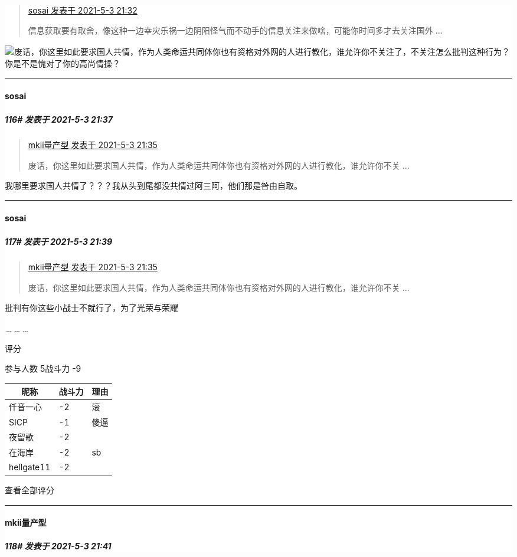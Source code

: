 
<blockquote><a href="httphttps://bbs.saraba1st.com/2b/forum.php?mod=redirect&amp;goto=findpost&amp;pid=51137411&amp;ptid=2002151" target="_blank">sosai 发表于 2021-5-3 21:32</a>

信息获取要有取舍，像这种一边幸灾乐祸一边阴阳怪气而不动手的信息关注来做啥，可能你时间多才去关注国外 ...</blockquote>
<img src="https://static.saraba1st.com/image/smiley/face2017/065.png" referrerpolicy="no-referrer">废话，你这里如此要求国人共情，作为人类命运共同体你也有资格对外网的人进行教化，谁允许你不关注了，不关注怎么批判这种行为？你是不是愧对了你的高尚情操？


*****

####  sosai  
##### 116#       发表于 2021-5-3 21:37


<blockquote><a href="httphttps://bbs.saraba1st.com/2b/forum.php?mod=redirect&amp;goto=findpost&amp;pid=51137432&amp;ptid=2002151" target="_blank">mkii量产型 发表于 2021-5-3 21:35</a>

废话，你这里如此要求国人共情，作为人类命运共同体你也有资格对外网的人进行教化，谁允许你不关 ...</blockquote>
我哪里要求国人共情了？？？我从头到尾都没共情过阿三阿，他们那是咎由自取。


*****

####  sosai  
##### 117#       发表于 2021-5-3 21:39


<blockquote><a href="httphttps://bbs.saraba1st.com/2b/forum.php?mod=redirect&amp;goto=findpost&amp;pid=51137432&amp;ptid=2002151" target="_blank">mkii量产型 发表于 2021-5-3 21:35</a>

废话，你这里如此要求国人共情，作为人类命运共同体你也有资格对外网的人进行教化，谁允许你不关 ...</blockquote>
批判有你这些小战士不就行了，为了光荣与荣耀


﹍﹍﹍

评分


 参与人数 5战斗力 -9

|昵称|战斗力|理由|
|----|---|---|
| 仟音一心|-2|滚|
| SICP|-1|傻逼|
| 夜留歌|-2||
| 在海岸|-2|sb|
| hellgate11|-2||


查看全部评分


*****

####  mkii量产型  
##### 118#       发表于 2021-5-3 21:41
